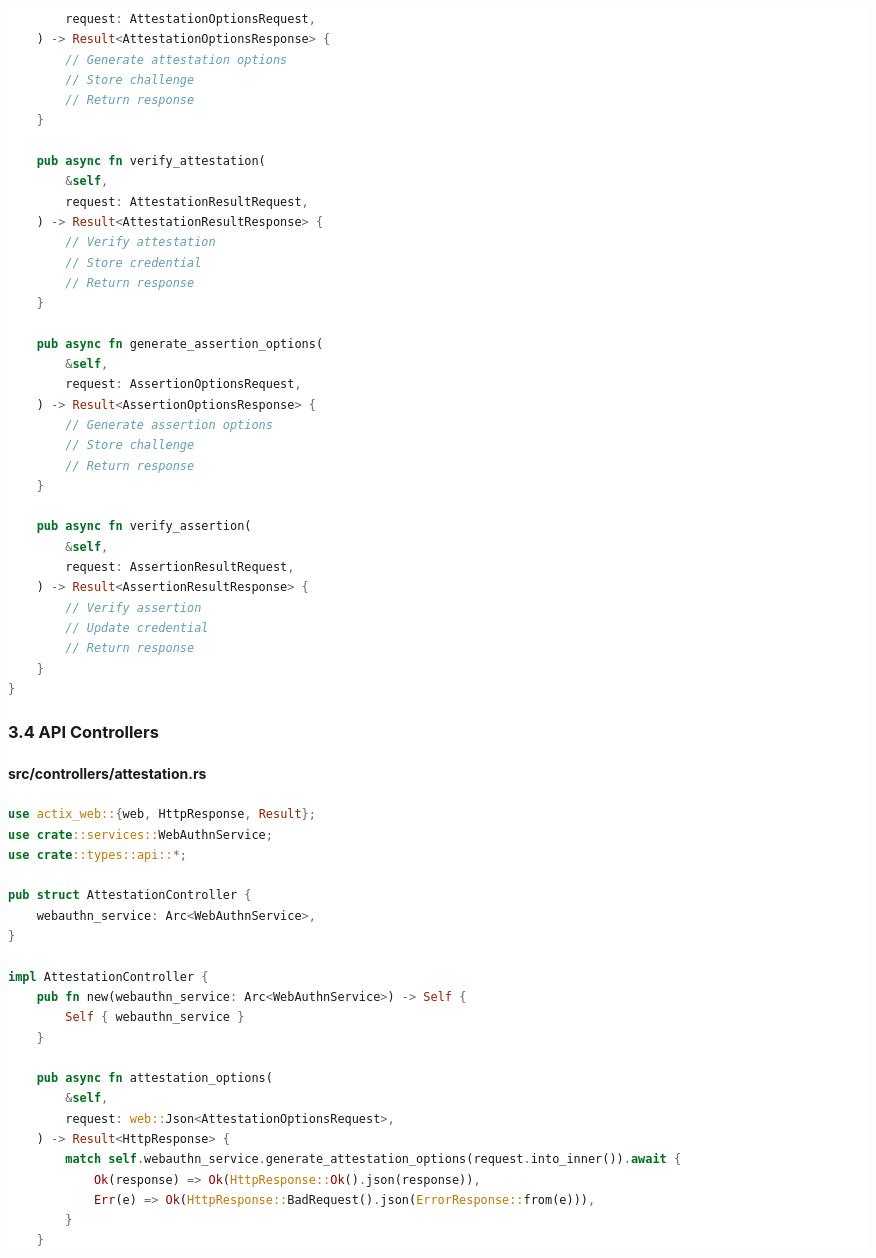```rust
        request: AttestationOptionsRequest,
    ) -> Result<AttestationOptionsResponse> {
        // Generate attestation options
        // Store challenge
        // Return response
    }

    pub async fn verify_attestation(
        &self,
        request: AttestationResultRequest,
    ) -> Result<AttestationResultResponse> {
        // Verify attestation
        // Store credential
        // Return response
    }

    pub async fn generate_assertion_options(
        &self,
        request: AssertionOptionsRequest,
    ) -> Result<AssertionOptionsResponse> {
        // Generate assertion options
        // Store challenge
        // Return response
    }

    pub async fn verify_assertion(
        &self,
        request: AssertionResultRequest,
    ) -> Result<AssertionResultResponse> {
        // Verify assertion
        // Update credential
        // Return response
    }
}
```

### 3.4 API Controllers

#### src/controllers/attestation.rs
```rust
use actix_web::{web, HttpResponse, Result};
use crate::services::WebAuthnService;
use crate::types::api::*;

pub struct AttestationController {
    webauthn_service: Arc<WebAuthnService>,
}

impl AttestationController {
    pub fn new(webauthn_service: Arc<WebAuthnService>) -> Self {
        Self { webauthn_service }
    }

    pub async fn attestation_options(
        &self,
        request: web::Json<AttestationOptionsRequest>,
    ) -> Result<HttpResponse> {
        match self.webauthn_service.generate_attestation_options(request.into_inner()).await {
            Ok(response) => Ok(HttpResponse::Ok().json(response)),
            Err(e) => Ok(HttpResponse::BadRequest().json(ErrorResponse::from(e))),
        }
    }

```